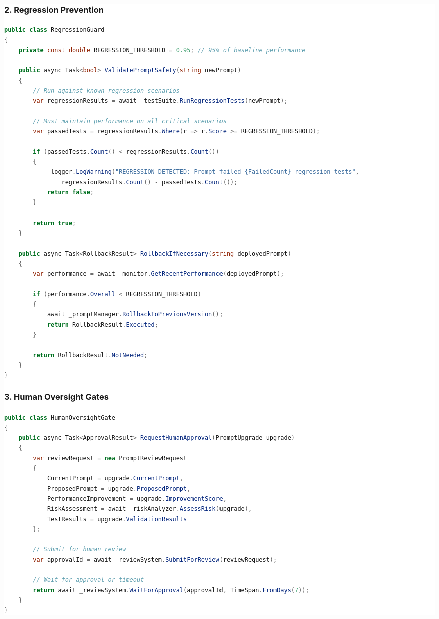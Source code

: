 ### 2. Regression Prevention

```csharp
public class RegressionGuard
{
    private const double REGRESSION_THRESHOLD = 0.95; // 95% of baseline performance
    
    public async Task<bool> ValidatePromptSafety(string newPrompt)
    {
        // Run against known regression scenarios
        var regressionResults = await _testSuite.RunRegressionTests(newPrompt);
        
        // Must maintain performance on all critical scenarios
        var passedTests = regressionResults.Where(r => r.Score >= REGRESSION_THRESHOLD);
        
        if (passedTests.Count() < regressionResults.Count())
        {
            _logger.LogWarning("REGRESSION_DETECTED: Prompt failed {FailedCount} regression tests",
                regressionResults.Count() - passedTests.Count());
            return false;
        }
        
        return true;
    }
    
    public async Task<RollbackResult> RollbackIfNecessary(string deployedPrompt)
    {
        var performance = await _monitor.GetRecentPerformance(deployedPrompt);
        
        if (performance.Overall < REGRESSION_THRESHOLD)
        {
            await _promptManager.RollbackToPreviousVersion();
            return RollbackResult.Executed;
        }
        
        return RollbackResult.NotNeeded;
    }
}
```

### 3. Human Oversight Gates

```csharp
public class HumanOversightGate
{
    public async Task<ApprovalResult> RequestHumanApproval(PromptUpgrade upgrade)
    {
        var reviewRequest = new PromptReviewRequest
        {
            CurrentPrompt = upgrade.CurrentPrompt,
            ProposedPrompt = upgrade.ProposedPrompt,
            PerformanceImprovement = upgrade.ImprovementScore,
            RiskAssessment = await _riskAnalyzer.AssessRisk(upgrade),
            TestResults = upgrade.ValidationResults
        };
        
        // Submit for human review
        var approvalId = await _reviewSystem.SubmitForReview(reviewRequest);
        
        // Wait for approval or timeout
        return await _reviewSystem.WaitForApproval(approvalId, TimeSpan.FromDays(7));
    }
}
```
